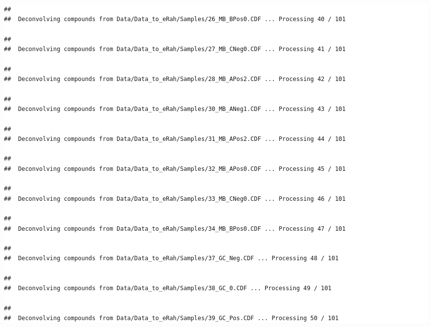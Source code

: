     ## 
    ##  Deconvolving compounds from Data/Data_to_eRah/Samples/26_MB_BPos0.CDF ... Processing 40 / 101

    ## 
    ##  Deconvolving compounds from Data/Data_to_eRah/Samples/27_MB_CNeg0.CDF ... Processing 41 / 101

    ## 
    ##  Deconvolving compounds from Data/Data_to_eRah/Samples/28_MB_APos2.CDF ... Processing 42 / 101

    ## 
    ##  Deconvolving compounds from Data/Data_to_eRah/Samples/30_MB_ANeg1.CDF ... Processing 43 / 101

    ## 
    ##  Deconvolving compounds from Data/Data_to_eRah/Samples/31_MB_APos2.CDF ... Processing 44 / 101

    ## 
    ##  Deconvolving compounds from Data/Data_to_eRah/Samples/32_MB_APos0.CDF ... Processing 45 / 101

    ## 
    ##  Deconvolving compounds from Data/Data_to_eRah/Samples/33_MB_CNeg0.CDF ... Processing 46 / 101

    ## 
    ##  Deconvolving compounds from Data/Data_to_eRah/Samples/34_MB_BPos0.CDF ... Processing 47 / 101

    ## 
    ##  Deconvolving compounds from Data/Data_to_eRah/Samples/37_GC_Neg.CDF ... Processing 48 / 101

    ## 
    ##  Deconvolving compounds from Data/Data_to_eRah/Samples/38_GC_0.CDF ... Processing 49 / 101

    ## 
    ##  Deconvolving compounds from Data/Data_to_eRah/Samples/39_GC_Pos.CDF ... Processing 50 / 101
